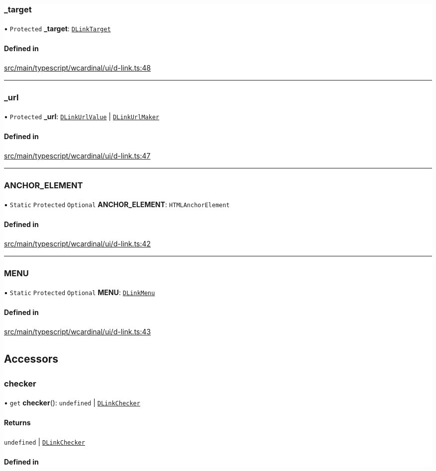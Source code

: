 ### \_target

• `Protected` **\_target**: [`DLinkTarget`](../index.md#dlinktarget)

#### Defined in

[src/main/typescript/wcardinal/ui/d-link.ts:48](https://github.com/winter-cardinal/winter-cardinal-ui/blob/v0.194.0/src/main/typescript/wcardinal/ui/d-link.ts#L48)

___

### \_url

• `Protected` **\_url**: [`DLinkUrlValue`](../index.md#dlinkurlvalue) \| [`DLinkUrlMaker`](../index.md#dlinkurlmaker)

#### Defined in

[src/main/typescript/wcardinal/ui/d-link.ts:47](https://github.com/winter-cardinal/winter-cardinal-ui/blob/v0.194.0/src/main/typescript/wcardinal/ui/d-link.ts#L47)

___

### ANCHOR\_ELEMENT

▪ `Static` `Protected` `Optional` **ANCHOR\_ELEMENT**: `HTMLAnchorElement`

#### Defined in

[src/main/typescript/wcardinal/ui/d-link.ts:42](https://github.com/winter-cardinal/winter-cardinal-ui/blob/v0.194.0/src/main/typescript/wcardinal/ui/d-link.ts#L42)

___

### MENU

▪ `Static` `Protected` `Optional` **MENU**: [`DLinkMenu`](DLinkMenu.md)

#### Defined in

[src/main/typescript/wcardinal/ui/d-link.ts:43](https://github.com/winter-cardinal/winter-cardinal-ui/blob/v0.194.0/src/main/typescript/wcardinal/ui/d-link.ts#L43)

## Accessors

### checker

• `get` **checker**(): `undefined` \| [`DLinkChecker`](../index.md#dlinkchecker)

#### Returns

`undefined` \| [`DLinkChecker`](../index.md#dlinkchecker)

#### Defined in
